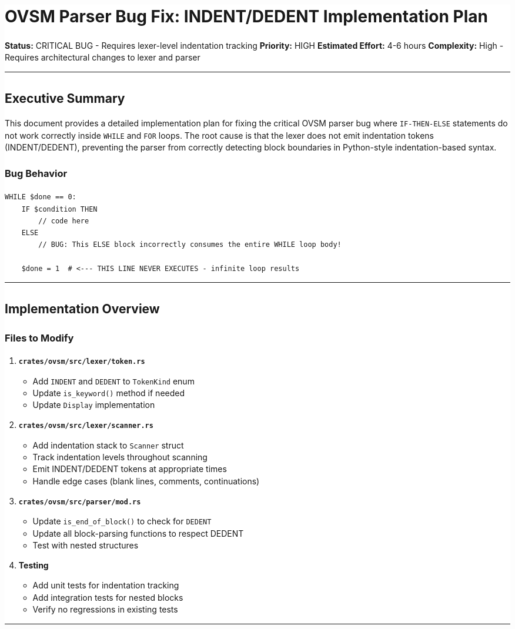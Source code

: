 # OVSM Parser Bug Fix: INDENT/DEDENT Implementation Plan

**Status:** CRITICAL BUG - Requires lexer-level indentation tracking
**Priority:** HIGH
**Estimated Effort:** 4-6 hours
**Complexity:** High - Requires architectural changes to lexer and parser

---

## Executive Summary

This document provides a detailed implementation plan for fixing the critical OVSM parser bug where `IF-THEN-ELSE` statements do not work correctly inside `WHILE` and `FOR` loops. The root cause is that the lexer does not emit indentation tokens (INDENT/DEDENT), preventing the parser from correctly detecting block boundaries in Python-style indentation-based syntax.

### Bug Behavior
```ovsm
WHILE $done == 0:
    IF $condition THEN
        // code here
    ELSE
        // BUG: This ELSE block incorrectly consumes the entire WHILE loop body!

    $done = 1  # <--- THIS LINE NEVER EXECUTES - infinite loop results
```

---

## Implementation Overview

### Files to Modify

1. **`crates/ovsm/src/lexer/token.rs`**
   - Add `INDENT` and `DEDENT` to `TokenKind` enum
   - Update `is_keyword()` method if needed
   - Update `Display` implementation

2. **`crates/ovsm/src/lexer/scanner.rs`**
   - Add indentation stack to `Scanner` struct
   - Track indentation levels throughout scanning
   - Emit INDENT/DEDENT tokens at appropriate times
   - Handle edge cases (blank lines, comments, continuations)

3. **`crates/ovsm/src/parser/mod.rs`**
   - Update `is_end_of_block()` to check for `DEDENT`
   - Update all block-parsing functions to respect DEDENT
   - Test with nested structures

4. **Testing**
   - Add unit tests for indentation tracking
   - Add integration tests for nested blocks
   - Verify no regressions in existing tests

---